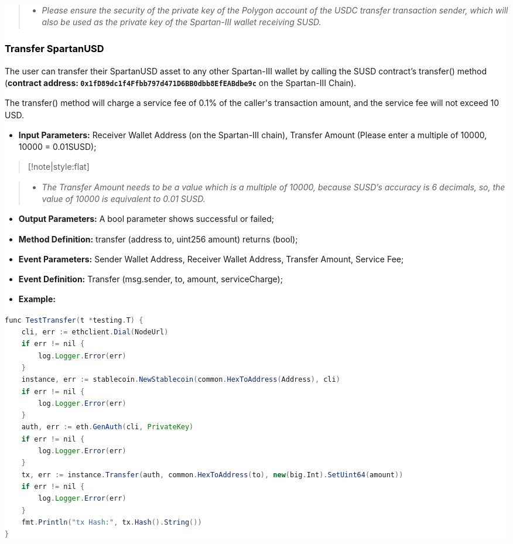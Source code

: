 > - *Please ensure the security of the private key of the Polygon account of the USDC transfer transaction sender, which will also be used as the private key of the Spartan-III wallet receiving SUSD.*

### <font color=Black><span id="2.2">Transfer SpartanUSD</span></font>



The user can transfer their SpartanUSD asset to any other Spartan-III wallet by calling the SUSD contract’s transfer() method (**contract address: `0x1fD89dc1f4Ffbb797d471D6BB0dbb8EfEABdbe9c`** on the Spartan-III Chain).

The transfer() method will charge a service fee of 0.1% of the caller's transaction amount, and the service fee will not exceed 10 USD. 

- **Input Parameters:** Receiver Wallet Address (on the Spartan-III chain), Transfer Amount (Please enter a multiple of 10000, 10000 = 0.01SUSD);


> [!note|style:flat]

> - *The Transfer Amount needs to be a value which is a multiple of 10000, because SUSD’s accuracy is 6 decimals, so, the value of 10000 is equivalent to 0.01 SUSD.*

- **Output Parameters:** A bool parameter shows successful or failed;

- **Method Definition:** transfer (address to, uint256 amount) returns (bool);

- **Event Parameters:** Sender Wallet Address, Receiver Wallet Address, Transfer Amount, Service Fee;

- **Event Definition:** Transfer (msg.sender, to, amount, serviceCharge);

- **Example:**

```groovy
func TestTransfer(t *testing.T) {
	cli, err := ethclient.Dial(NodeUrl)
	if err != nil {
		log.Logger.Error(err)
	}
	instance, err := stablecoin.NewStablecoin(common.HexToAddress(Address), cli)
	if err != nil {
		log.Logger.Error(err)
	}
	auth, err := eth.GenAuth(cli, PrivateKey)
	if err != nil {
		log.Logger.Error(err)
	}
	tx, err := instance.Transfer(auth, common.HexToAddress(to), new(big.Int).SetUint64(amount))
	if err != nil {
		log.Logger.Error(err)
	}
	fmt.Println("tx Hash:", tx.Hash().String())
}
```

